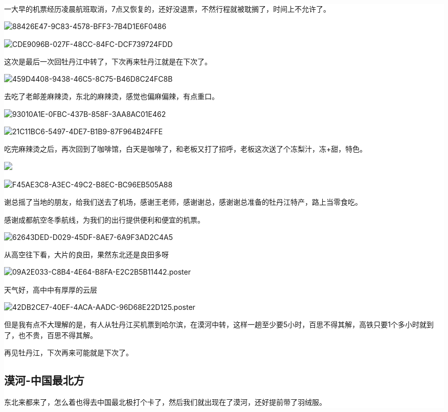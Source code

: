 一大早的机票经历凌晨航班取消，7点又恢复的，还好没退票，不然行程就被耽搁了，时间上不允许了。

![88426E47-9C83-4578-BFF3-7B4D1E6F0486](https://cdn.jsdelivr.net/gh/thend03/mdPic/picGo/202411161116878.JPG)

![CDE9096B-027F-48CC-84FC-DCF739724FDD](https://cdn.jsdelivr.net/gh/thend03/mdPic/picGo/202411161116295.JPG)



这次是最后一次回牡丹江中转了，下次再来牡丹江就是在下次了。

![459D4408-9438-46C5-8C75-B46D8C24FC8B](https://cdn.jsdelivr.net/gh/thend03/mdPic/picGo/202411161119148.JPG)



去吃了老邮差麻辣烫，东北的麻辣烫，感觉也偏麻偏辣，有点重口。

![93010A1E-0FBC-437B-858F-3AA8AC01E462](https://cdn.jsdelivr.net/gh/thend03/mdPic/picGo/202411161119367.JPG)

![21C11BC6-5497-4DE7-B1B9-87F964B24FFE](https://cdn.jsdelivr.net/gh/thend03/mdPic/picGo/202411161119689.JPG)





吃完麻辣烫之后，再次回到了咖啡馆，白天是咖啡了，和老板又打了招呼，老板这次送了个冻梨汁，冻+甜，特色。

![](https://cdn.jsdelivr.net/gh/thend03/mdPic/picGo/202411161120462.JPG)

![F45AE3C8-A3EC-49C2-B8EC-BC96EB505A88](https://cdn.jsdelivr.net/gh/thend03/mdPic/picGo/202411161120781.JPG)

谢总摇了当地的朋友，给我们送去了机场，感谢王老师，感谢谢总，感谢谢总准备的牡丹江特产，路上当零食吃。



感谢成都航空冬季航线，为我们的出行提供便利和便宜的机票。

![62643DED-D029-45DF-8AE7-6A9F3AD2C4A5](https://cdn.jsdelivr.net/gh/thend03/mdPic/picGo/202411161119453.JPG)



从高空往下看，大片的良田，果然东北还是良田多呀

![09A2E033-C8B4-4E64-B8FA-E2C2B5B11442.poster](https://cdn.jsdelivr.net/gh/thend03/mdPic/picGo/202411161123137.JPG)



天气好，高中中有厚厚的云层

![42DB2CE7-40EF-4ACA-AADC-96D68E22D125.poster](https://cdn.jsdelivr.net/gh/thend03/mdPic/picGo/202411161123448.JPG)

但是我有点不大理解的是，有人从牡丹江买机票到哈尔滨，在漠河中转，这样一趟至少要5小时，百思不得其解，高铁只要1个多小时就到了，也不贵，百思不得其解。



再见牡丹江，下次再来可能就是下次了。



## 漠河-中国最北方

东北来都来了，怎么着也得去中国最北极打个卡了，然后我们就出现在了漠河，还好提前带了羽绒服。
